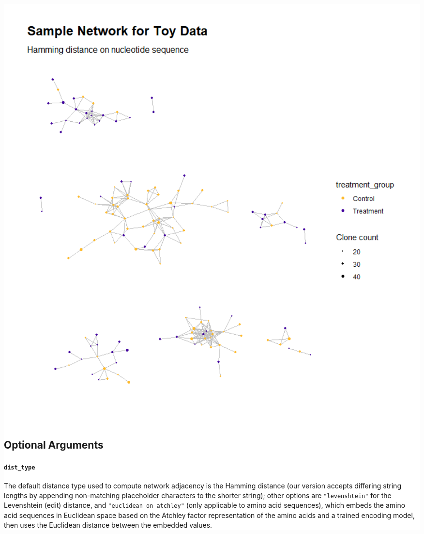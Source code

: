 <img src="generateNetworkWithStats_files/figure-gfm/unnamed-chunk-3-1.png" width="100%" />

## Optional Arguments

#### `dist_type`

The default distance type used to compute network adjacency is the
Hamming distance (our version accepts differing string lengths by
appending non-matching placeholder characters to the shorter string);
other options are `"levenshtein"` for the Levenshtein (edit) distance,
and `"euclidean_on_atchley"` (only applicable to amino acid sequences),
which embeds the amino acid sequences in Euclidean space based on the
Atchley factor representation of the amino acids and a trained encoding
model, then uses the Euclidean distance between the embedded values.
